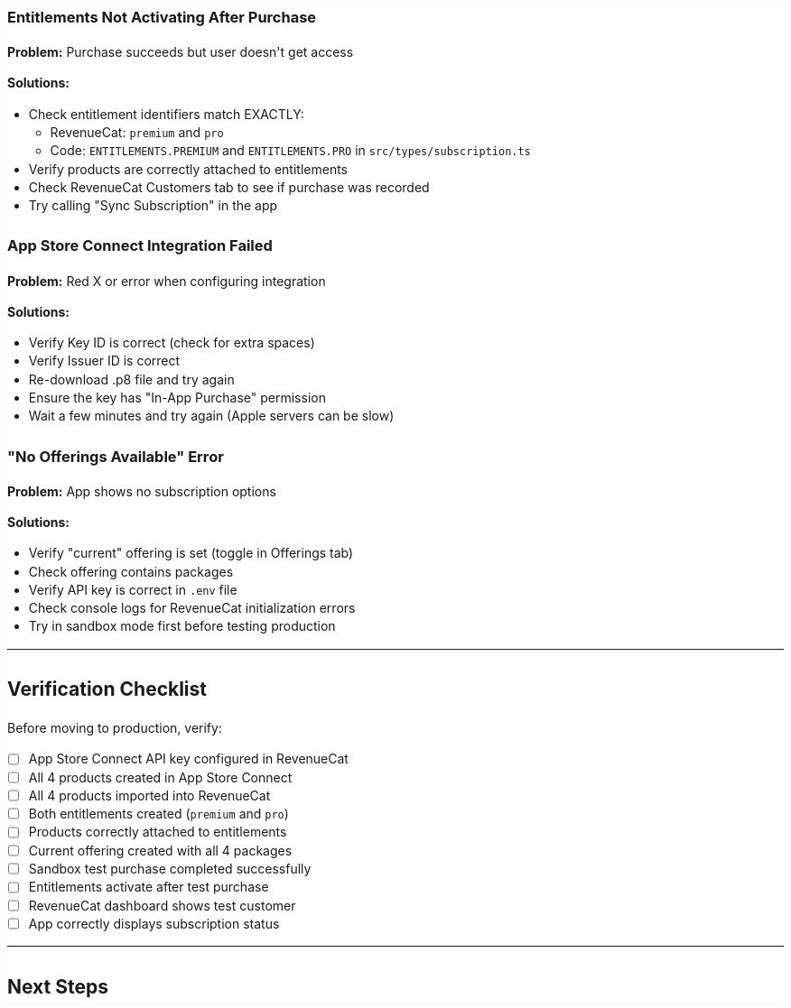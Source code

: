 ### Entitlements Not Activating After Purchase

**Problem:** Purchase succeeds but user doesn't get access

**Solutions:**
- Check entitlement identifiers match EXACTLY:
  - RevenueCat: `premium` and `pro`
  - Code: `ENTITLEMENTS.PREMIUM` and `ENTITLEMENTS.PRO` in `src/types/subscription.ts`
- Verify products are correctly attached to entitlements
- Check RevenueCat Customers tab to see if purchase was recorded
- Try calling "Sync Subscription" in the app

### App Store Connect Integration Failed

**Problem:** Red X or error when configuring integration

**Solutions:**
- Verify Key ID is correct (check for extra spaces)
- Verify Issuer ID is correct
- Re-download .p8 file and try again
- Ensure the key has "In-App Purchase" permission
- Wait a few minutes and try again (Apple servers can be slow)

### "No Offerings Available" Error

**Problem:** App shows no subscription options

**Solutions:**
- Verify "current" offering is set (toggle in Offerings tab)
- Check offering contains packages
- Verify API key is correct in `.env` file
- Check console logs for RevenueCat initialization errors
- Try in sandbox mode first before testing production

---

## Verification Checklist

Before moving to production, verify:

- [ ] App Store Connect API key configured in RevenueCat
- [ ] All 4 products created in App Store Connect
- [ ] All 4 products imported into RevenueCat
- [ ] Both entitlements created (`premium` and `pro`)
- [ ] Products correctly attached to entitlements
- [ ] Current offering created with all 4 packages
- [ ] Sandbox test purchase completed successfully
- [ ] Entitlements activate after test purchase
- [ ] RevenueCat dashboard shows test customer
- [ ] App correctly displays subscription status

---

## Next Steps

